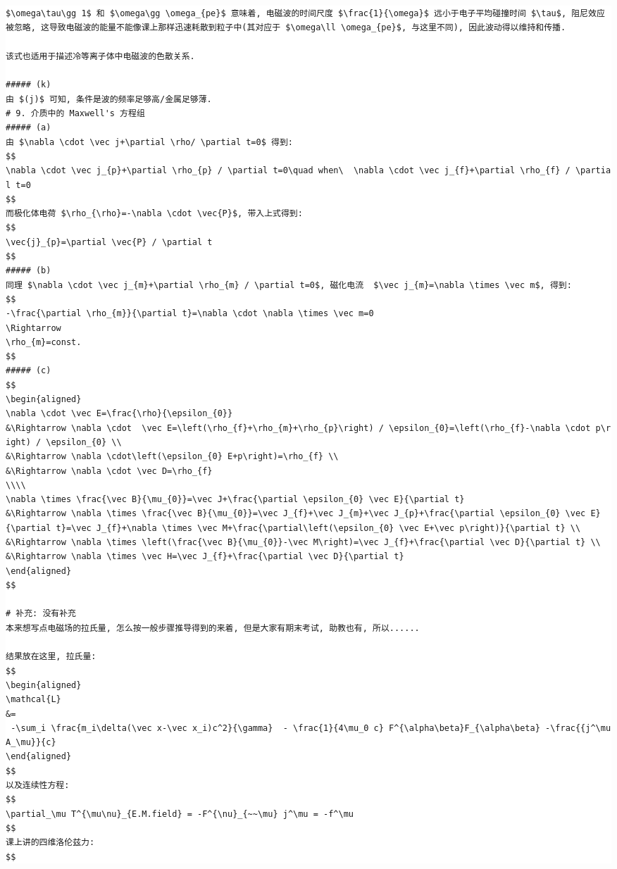 ~~~~~~~~~~~~=\left\{\frac{\omega_{p}^{2}}{2} \frac{\omega_{0}^{2}-3 \omega^{2}}{\left(\omega_{0}^{2}-\omega^{2}\right)^{2}+\gamma^{2} \omega^{2}}-\frac{\omega_{p}^{2}}{2} \omega^{2} \frac{\left[2 \gamma^{2}-4\left(\omega_{0}^{2}-\omega^{2}\right)\right]\left(\omega_{0}^{2}-\omega^{2}\right)}{\left[\left(\omega_{0}^{2}-\omega^{2}\right)^{2}+\gamma^{2} \omega^{2}\right]^{2}}+1\right\}^{-1} \\
$\omega\tau\gg 1$ 和 $\omega\gg \omega_{pe}$ 意味着, 电磁波的时间尺度 $\frac{1}{\omega}$ 远小于电子平均碰撞时间 $\tau$, 阻尼效应被忽略, 这导致电磁波的能量不能像课上那样迅速耗散到粒子中(其对应于 $\omega\ll \omega_{pe}$, 与这里不同), 因此波动得以维持和传播.  

该式也适用于描述冷等离子体中电磁波的色散关系.  

##### (k)  
由 $(j)$ 可知, 条件是波的频率足够高/金属足够薄.  
# 9. 介质中的 Maxwell's 方程组  
##### (a)
由 $\nabla \cdot \vec j+\partial \rho/ \partial t=0$ 得到:  
$$
\nabla \cdot \vec j_{p}+\partial \rho_{p} / \partial t=0\quad when\  \nabla \cdot \vec j_{f}+\partial \rho_{f} / \partial t=0
$$
而极化体电荷 $\rho_{\rho}=-\nabla \cdot \vec{P}$, 带入上式得到:
$$
\vec{j}_{p}=\partial \vec{P} / \partial t
$$
##### (b)
同理 $\nabla \cdot \vec j_{m}+\partial \rho_{m} / \partial t=0$, 磁化电流  $\vec j_{m}=\nabla \times \vec m$, 得到:  
$$
-\frac{\partial \rho_{m}}{\partial t}=\nabla \cdot \nabla \times \vec m=0 
\Rightarrow
\rho_{m}=const.
$$
##### (c)  
$$
\begin{aligned} 
\nabla \cdot \vec E=\frac{\rho}{\epsilon_{0}} 
&\Rightarrow \nabla \cdot  \vec E=\left(\rho_{f}+\rho_{m}+\rho_{p}\right) / \epsilon_{0}=\left(\rho_{f}-\nabla \cdot p\right) / \epsilon_{0} \\
&\Rightarrow \nabla \cdot\left(\epsilon_{0} E+p\right)=\rho_{f} \\
&\Rightarrow \nabla \cdot \vec D=\rho_{f} 
\\\\
\nabla \times \frac{\vec B}{\mu_{0}}=\vec J+\frac{\partial \epsilon_{0} \vec E}{\partial t} 
&\Rightarrow \nabla \times \frac{\vec B}{\mu_{0}}=\vec J_{f}+\vec J_{m}+\vec J_{p}+\frac{\partial \epsilon_{0} \vec E}{\partial t}=\vec J_{f}+\nabla \times \vec M+\frac{\partial\left(\epsilon_{0} \vec E+\vec p\right)}{\partial t} \\
&\Rightarrow \nabla \times \left(\frac{\vec B}{\mu_{0}}-\vec M\right)=\vec J_{f}+\frac{\partial \vec D}{\partial t} \\
&\Rightarrow \nabla \times \vec H=\vec J_{f}+\frac{\partial \vec D}{\partial t}
\end{aligned}
$$

# 补充: 没有补充  
本来想写点电磁场的拉氏量, 怎么按一般步骤推导得到的来着, 但是大家有期末考试, 助教也有, 所以......  

结果放在这里, 拉氏量:  
$$
\begin{aligned} 
\mathcal{L}
&=
 -\sum_i \frac{m_i\delta(\vec x-\vec x_i)c^2}{\gamma}  - \frac{1}{4\mu_0 c} F^{\alpha\beta}F_{\alpha\beta} -\frac{{j^\mu A_\mu}}{c}
\end{aligned}
$$
以及连续性方程:  
$$
\partial_\mu T^{\mu\nu}_{E.M.field} = -F^{\nu}_{~~\mu} j^\mu = -f^\mu
$$
课上讲的四维洛伦兹力:
$$
~~~~~~~~~~~~